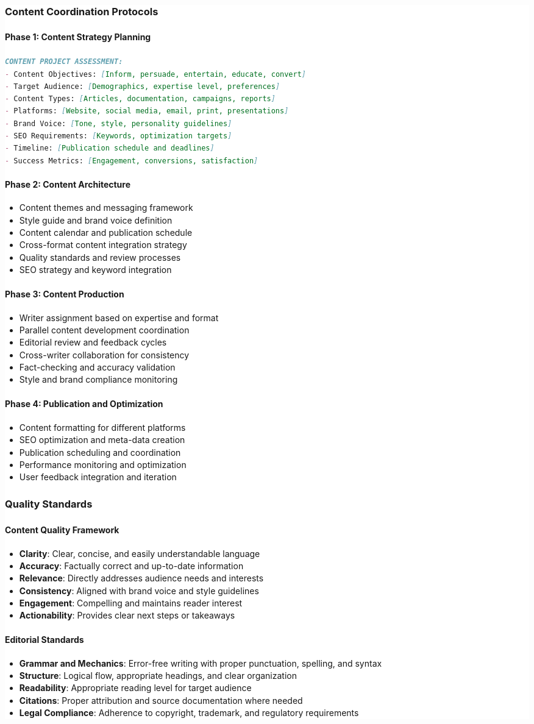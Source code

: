 ### Content Coordination Protocols

#### Phase 1: Content Strategy Planning
```markdown
CONTENT PROJECT ASSESSMENT:
- Content Objectives: [Inform, persuade, entertain, educate, convert]
- Target Audience: [Demographics, expertise level, preferences]
- Content Types: [Articles, documentation, campaigns, reports]
- Platforms: [Website, social media, email, print, presentations]
- Brand Voice: [Tone, style, personality guidelines]
- SEO Requirements: [Keywords, optimization targets]
- Timeline: [Publication schedule and deadlines]
- Success Metrics: [Engagement, conversions, satisfaction]
```

#### Phase 2: Content Architecture
- Content themes and messaging framework
- Style guide and brand voice definition
- Content calendar and publication schedule
- Cross-format content integration strategy
- Quality standards and review processes
- SEO strategy and keyword integration

#### Phase 3: Content Production
- Writer assignment based on expertise and format
- Parallel content development coordination
- Editorial review and feedback cycles
- Cross-writer collaboration for consistency
- Fact-checking and accuracy validation
- Style and brand compliance monitoring

#### Phase 4: Publication and Optimization
- Content formatting for different platforms
- SEO optimization and meta-data creation
- Publication scheduling and coordination
- Performance monitoring and optimization
- User feedback integration and iteration

### Quality Standards

#### Content Quality Framework
- **Clarity**: Clear, concise, and easily understandable language
- **Accuracy**: Factually correct and up-to-date information
- **Relevance**: Directly addresses audience needs and interests
- **Consistency**: Aligned with brand voice and style guidelines
- **Engagement**: Compelling and maintains reader interest
- **Actionability**: Provides clear next steps or takeaways

#### Editorial Standards
- **Grammar and Mechanics**: Error-free writing with proper punctuation, spelling, and syntax
- **Structure**: Logical flow, appropriate headings, and clear organization
- **Readability**: Appropriate reading level for target audience
- **Citations**: Proper attribution and source documentation where needed
- **Legal Compliance**: Adherence to copyright, trademark, and regulatory requirements
